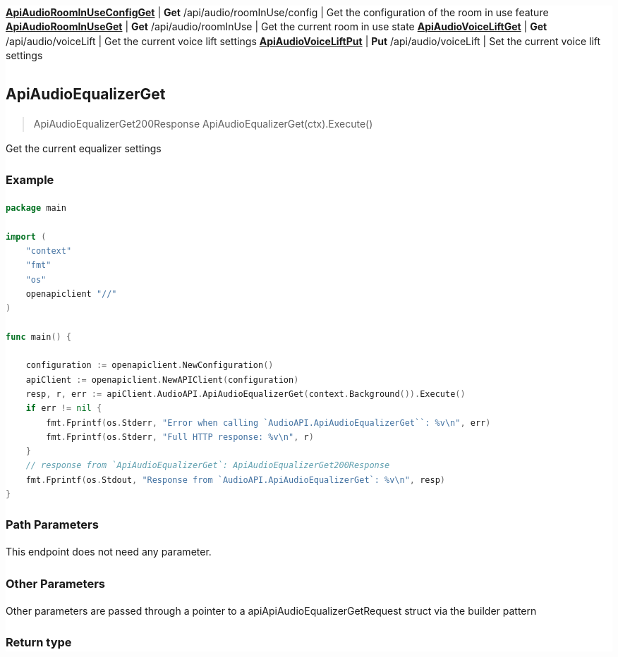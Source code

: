 [**ApiAudioRoomInUseConfigGet**](AudioAPI.md#ApiAudioRoomInUseConfigGet) | **Get** /api/audio/roomInUse/config | Get the configuration of the room in use feature
[**ApiAudioRoomInUseGet**](AudioAPI.md#ApiAudioRoomInUseGet) | **Get** /api/audio/roomInUse | Get the current room in use state
[**ApiAudioVoiceLiftGet**](AudioAPI.md#ApiAudioVoiceLiftGet) | **Get** /api/audio/voiceLift | Get the current voice lift settings
[**ApiAudioVoiceLiftPut**](AudioAPI.md#ApiAudioVoiceLiftPut) | **Put** /api/audio/voiceLift | Set the current voice lift settings



## ApiAudioEqualizerGet

> ApiAudioEqualizerGet200Response ApiAudioEqualizerGet(ctx).Execute()

Get the current equalizer settings

### Example

```go
package main

import (
    "context"
    "fmt"
    "os"
    openapiclient "//"
)

func main() {

    configuration := openapiclient.NewConfiguration()
    apiClient := openapiclient.NewAPIClient(configuration)
    resp, r, err := apiClient.AudioAPI.ApiAudioEqualizerGet(context.Background()).Execute()
    if err != nil {
        fmt.Fprintf(os.Stderr, "Error when calling `AudioAPI.ApiAudioEqualizerGet``: %v\n", err)
        fmt.Fprintf(os.Stderr, "Full HTTP response: %v\n", r)
    }
    // response from `ApiAudioEqualizerGet`: ApiAudioEqualizerGet200Response
    fmt.Fprintf(os.Stdout, "Response from `AudioAPI.ApiAudioEqualizerGet`: %v\n", resp)
}
```

### Path Parameters

This endpoint does not need any parameter.

### Other Parameters

Other parameters are passed through a pointer to a apiApiAudioEqualizerGetRequest struct via the builder pattern


### Return type
